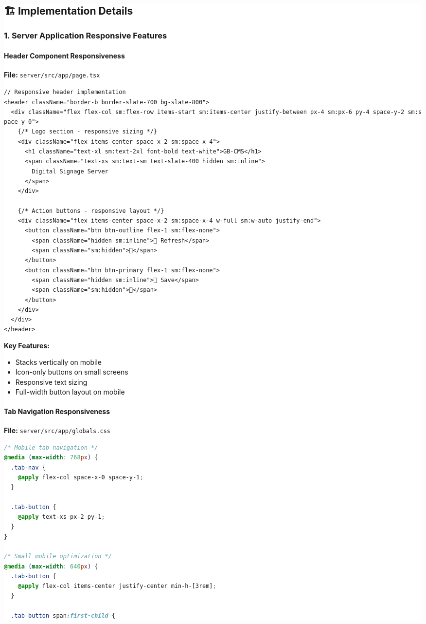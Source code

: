 ## 🏗️ Implementation Details

### 1. Server Application Responsive Features

#### Header Component Responsiveness

**File:** `server/src/app/page.tsx`

```tsx
// Responsive header implementation
<header className="border-b border-slate-700 bg-slate-800">
  <div className="flex flex-col sm:flex-row items-start sm:items-center justify-between px-4 sm:px-6 py-4 space-y-2 sm:space-y-0">
    {/* Logo section - responsive sizing */}
    <div className="flex items-center space-x-2 sm:space-x-4">
      <h1 className="text-xl sm:text-2xl font-bold text-white">GB-CMS</h1>
      <span className="text-xs sm:text-sm text-slate-400 hidden sm:inline">
        Digital Signage Server
      </span>
    </div>
    
    {/* Action buttons - responsive layout */}
    <div className="flex items-center space-x-2 sm:space-x-4 w-full sm:w-auto justify-end">
      <button className="btn btn-outline flex-1 sm:flex-none">
        <span className="hidden sm:inline">🔄 Refresh</span>
        <span className="sm:hidden">🔄</span>
      </button>
      <button className="btn btn-primary flex-1 sm:flex-none">
        <span className="hidden sm:inline">💾 Save</span>
        <span className="sm:hidden">💾</span>
      </button>
    </div>
  </div>
</header>
```

**Key Features:**
- Stacks vertically on mobile
- Icon-only buttons on small screens
- Responsive text sizing
- Full-width button layout on mobile

#### Tab Navigation Responsiveness

**File:** `server/src/app/globals.css`

```css
/* Mobile tab navigation */
@media (max-width: 768px) {
  .tab-nav {
    @apply flex-col space-x-0 space-y-1;
  }
  
  .tab-button {
    @apply text-xs px-2 py-1;
  }
}

/* Small mobile optimization */
@media (max-width: 640px) {
  .tab-button {
    @apply flex-col items-center justify-center min-h-[3rem];
  }
  
  .tab-button span:first-child {
```